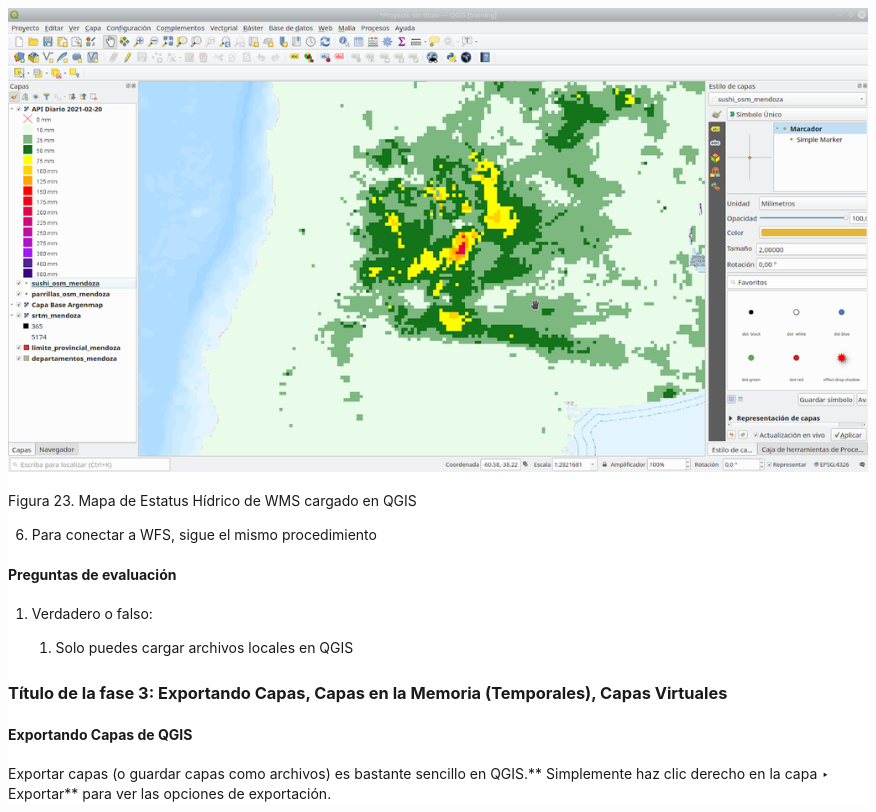 ![Flood hazard map from WMS loaded in QGIS](media/wms-3.png "Flood hazard map from WMS loaded in QGIS")

Figura 23. Mapa de Estatus Hídrico de WMS cargado en QGIS

6. Para conectar a WFS, sigue el mismo procedimiento


#### **Preguntas de evaluación**

1. Verdadero o falso:

    1. Solo puedes cargar archivos locales en QGIS


### Título de la fase 3: Exportando Capas, Capas en la Memoria (Temporales), Capas Virtuales

#### **Exportando Capas de QGIS**

Exportar capas (o guardar capas como archivos) es bastante sencillo en QGIS.** Simplemente haz clic derecho en la capa ‣ Exportar** para ver las opciones de exportación.

